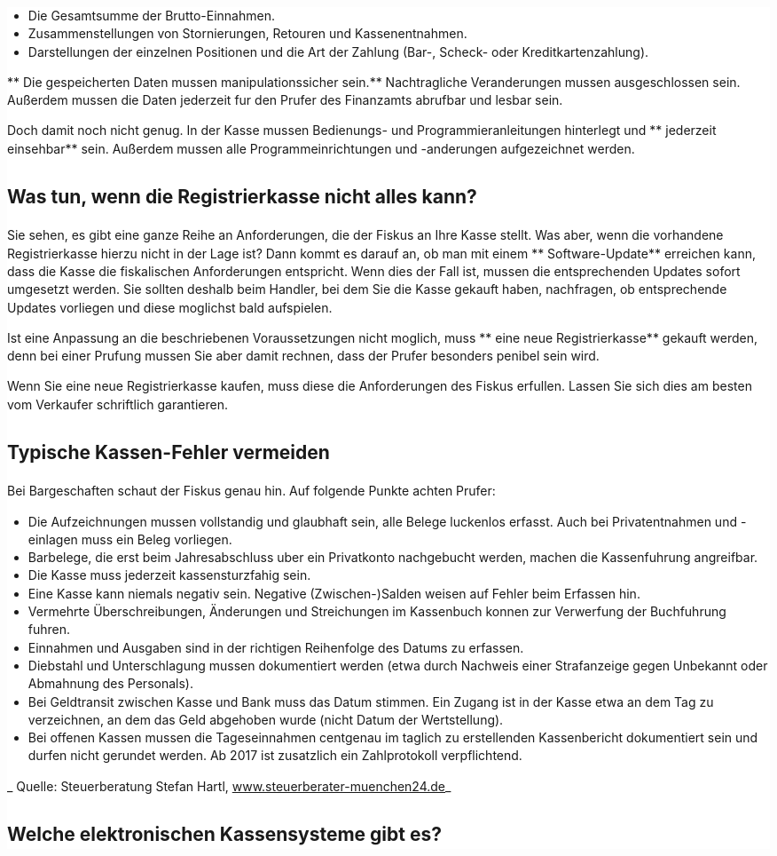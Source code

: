   * Die Gesamtsumme der Brutto-Einnahmen.
  * Zusammenstellungen von Stornierungen, Retouren und Kassenentnahmen.
  * Darstellungen der einzelnen Positionen und die Art der Zahlung (Bar-, Scheck- oder Kreditkartenzahlung). 

** Die gespeicherten Daten mussen manipulationssicher sein.** Nachtragliche Veranderungen mussen ausgeschlossen sein. Außerdem mussen die Daten jederzeit fur den Prufer des Finanzamts abrufbar und lesbar sein.

Doch damit noch nicht genug. In der Kasse mussen Bedienungs- und Programmieranleitungen hinterlegt und ** jederzeit einsehbar** sein. Außerdem mussen alle Programmeinrichtungen und -anderungen aufgezeichnet werden.

## Was tun, wenn die Registrierkasse nicht alles kann?

Sie sehen, es gibt eine ganze Reihe an Anforderungen, die der Fiskus an Ihre Kasse stellt. Was aber, wenn die vorhandene Registrierkasse hierzu nicht in der Lage ist? Dann kommt es darauf an, ob man mit einem ** Software-Update** erreichen kann, dass die Kasse die fiskalischen Anforderungen entspricht. Wenn dies der Fall ist, mussen die entsprechenden Updates sofort umgesetzt werden. Sie sollten deshalb beim Handler, bei dem Sie die Kasse gekauft haben, nachfragen, ob entsprechende Updates vorliegen und diese moglichst bald aufspielen.

Ist eine Anpassung an die beschriebenen Voraussetzungen nicht moglich, muss ** eine neue Registrierkasse** gekauft werden, denn bei einer Prufung mussen Sie aber damit rechnen, dass der Prufer besonders penibel sein wird.

Wenn Sie eine neue Registrierkasse kaufen, muss diese die Anforderungen des Fiskus erfullen. Lassen Sie sich dies am besten vom Verkaufer schriftlich garantieren.

## Typische Kassen-Fehler vermeiden

Bei Bargeschaften schaut der Fiskus genau hin. Auf folgende Punkte achten Prufer:

  * Die Aufzeichnungen mussen vollstandig und glaubhaft sein, alle Belege luckenlos erfasst. Auch bei Privatentnahmen und -einlagen muss ein Beleg vorliegen. 
  * Barbelege, die erst beim Jahresabschluss uber ein Privatkonto nachgebucht werden, machen die Kassenfuhrung angreifbar. 
  * Die Kasse muss jederzeit kassensturzfahig sein.
  * Eine Kasse kann niemals negativ sein. Negative (Zwischen-)Salden weisen auf Fehler beim Erfassen hin. 
  * Vermehrte Überschreibungen, Änderungen und Streichungen im Kassenbuch konnen zur Verwerfung der Buchfuhrung fuhren. 
  * Einnahmen und Ausgaben sind in der richtigen Reihenfolge des Datums zu erfassen.
  * Diebstahl und Unterschlagung mussen dokumentiert werden (etwa durch Nachweis einer Strafanzeige gegen Unbekannt oder Abmahnung des Personals). 
  * Bei Geldtransit zwischen Kasse und Bank muss das Datum stimmen. Ein Zugang ist in der Kasse etwa an dem Tag zu verzeichnen, an dem das Geld abgehoben wurde (nicht Datum der Wertstellung). 
  * Bei offenen Kassen mussen die Tageseinnahmen centgenau im taglich zu erstellenden Kassenbericht dokumentiert sein und durfen nicht gerundet werden. Ab 2017 ist zusatzlich ein Zahlprotokoll verpflichtend. 

_ Quelle: Steuerberatung Stefan Hartl, www.steuerberater-muenchen24.de_

## Welche elektronischen Kassensysteme gibt es?
